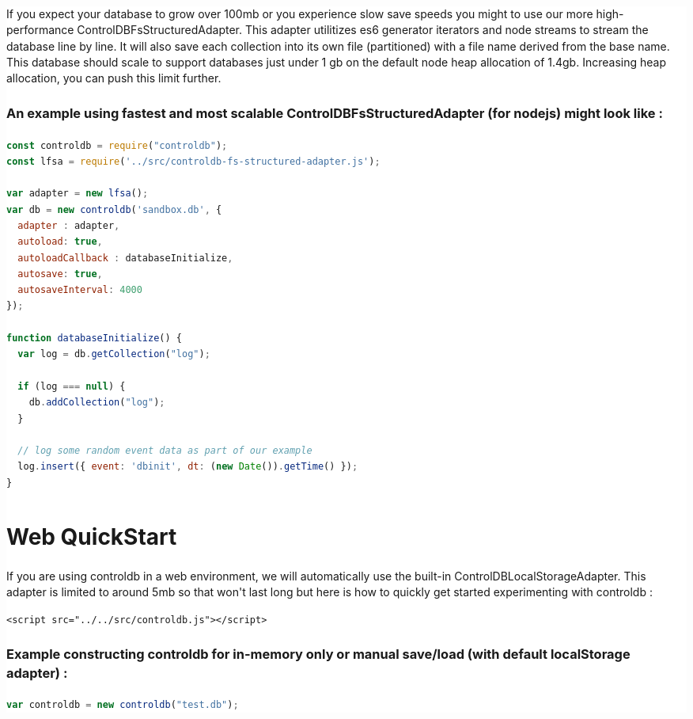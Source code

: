 ```javascript

```

If you expect your database to grow over 100mb or you experience slow save speeds you might to use our more high-performance ControlDBFsStructuredAdapter. This adapter utilitizes es6 generator iterators and node streams to stream the database line by line.  It will also save each collection into its own file (partitioned) with a file name derived from the base name.  This database should scale to support databases just under 1 gb on the default node heap allocation of 1.4gb.  Increasing heap allocation, you can push this limit further. 

### An example using fastest and most scalable ControlDBFsStructuredAdapter (for nodejs) might look like : 
```javascript
const controldb = require("controldb");
const lfsa = require('../src/controldb-fs-structured-adapter.js');

var adapter = new lfsa();
var db = new controldb('sandbox.db', { 
  adapter : adapter,
  autoload: true,
  autoloadCallback : databaseInitialize,
  autosave: true, 
  autosaveInterval: 4000
});

function databaseInitialize() {
  var log = db.getCollection("log");

  if (log === null) {
    db.addCollection("log");
  }

  // log some random event data as part of our example
  log.insert({ event: 'dbinit', dt: (new Date()).getTime() });
}

```

# Web QuickStart
If you are using controldb in a web environment, we will automatically use the built-in ControlDBLocalStorageAdapter.  This adapter is limited to around 5mb so that won't last long but here is how to quickly get started experimenting with controldb :
```
<script src="../../src/controldb.js"></script>
```

### Example constructing controldb for in-memory only or manual save/load (with default localStorage adapter) :
```javascript
var controldb = new controldb("test.db");
```
